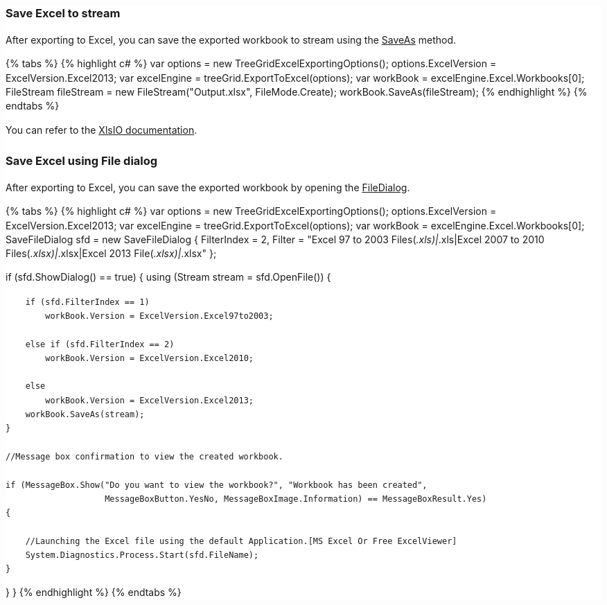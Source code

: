 ### Save Excel to stream

After exporting to Excel, you can save the exported workbook to stream using the [SaveAs](https://help.syncfusion.com/cr/wpf/Syncfusion.XlsIO.IWorkbook.html#Syncfusion_XlsIO_IWorkbook_SaveAs_System_IO_Stream_) method.

{% tabs %}
{% highlight c# %}
var options = new TreeGridExcelExportingOptions();
options.ExcelVersion = ExcelVersion.Excel2013;
var excelEngine = treeGrid.ExportToExcel(options);
var workBook = excelEngine.Excel.Workbooks[0];
FileStream fileStream = new FileStream("Output.xlsx", FileMode.Create);
workBook.SaveAs(fileStream);
{% endhighlight %}
{% endtabs %}

You can refer to the [XlsIO documentation](http://help.syncfusion.com/file-formats/xlsio/faq).

### Save Excel using File dialog

After exporting to Excel, you can save the exported workbook by opening the [FileDialog](https://docs.microsoft.com/en-us/dotnet/api/system.windows.forms.filedialog?view=net-5.0).

{% tabs %}
{% highlight c# %}
var options = new TreeGridExcelExportingOptions();
options.ExcelVersion = ExcelVersion.Excel2013;
var excelEngine = treeGrid.ExportToExcel(options);
var workBook = excelEngine.Excel.Workbooks[0];
SaveFileDialog sfd = new SaveFileDialog
{
    FilterIndex = 2,
    Filter = "Excel 97 to 2003 Files(*.xls)|*.xls|Excel 2007 to 2010 Files(*.xlsx)|*.xlsx|Excel 2013 File(*.xlsx)|*.xlsx"
};

if (sfd.ShowDialog() == true)
{
    using (Stream stream = sfd.OpenFile())
    {

        if (sfd.FilterIndex == 1)
            workBook.Version = ExcelVersion.Excel97to2003;

        else if (sfd.FilterIndex == 2)
            workBook.Version = ExcelVersion.Excel2010;

        else
            workBook.Version = ExcelVersion.Excel2013;
        workBook.SaveAs(stream);
    }

    //Message box confirmation to view the created workbook.

    if (MessageBox.Show("Do you want to view the workbook?", "Workbook has been created",
                        MessageBoxButton.YesNo, MessageBoxImage.Information) == MessageBoxResult.Yes)
    {

        //Launching the Excel file using the default Application.[MS Excel Or Free ExcelViewer]
        System.Diagnostics.Process.Start(sfd.FileName);
    }
}
}
{% endhighlight %}
{% endtabs %}
